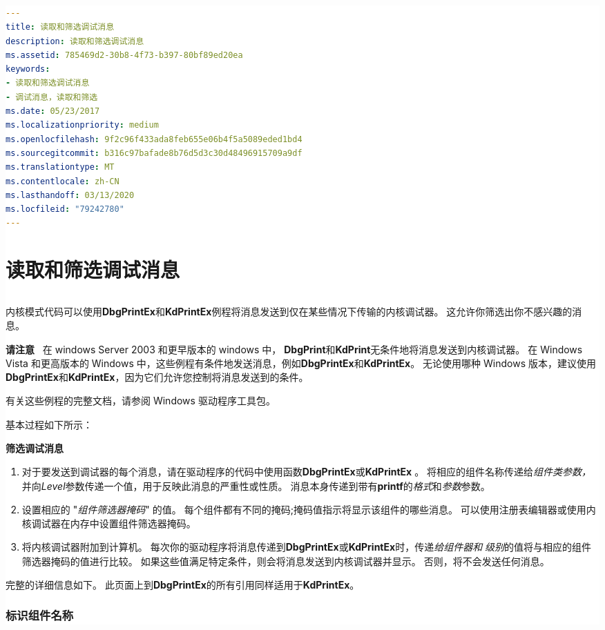 ```yaml
---
title: 读取和筛选调试消息
description: 读取和筛选调试消息
ms.assetid: 785469d2-30b8-4f73-b397-80bf89ed20ea
keywords:
- 读取和筛选调试消息
- 调试消息，读取和筛选
ms.date: 05/23/2017
ms.localizationpriority: medium
ms.openlocfilehash: 9f2c96f433ada8feb655e06b4f5a5089eded1bd4
ms.sourcegitcommit: b316c97bafade8b76d5d3c30d48496915709a9df
ms.translationtype: MT
ms.contentlocale: zh-CN
ms.lasthandoff: 03/13/2020
ms.locfileid: "79242780"
---
```

# <a name="reading-and-filtering-debugging-messages"></a>读取和筛选调试消息


## <span id="ddk_reading_and_filtering_debugging_messages_dbg"></span><span id="DDK_READING_AND_FILTERING_DEBUGGING_MESSAGES_DBG"></span>


内核模式代码可以使用**DbgPrintEx**和**KdPrintEx**例程将消息发送到仅在某些情况下传输的内核调试器。 这允许你筛选出你不感兴趣的消息。

**请注意**   在 windows Server 2003 和更早版本的 windows 中， **DbgPrint**和**KdPrint**无条件地将消息发送到内核调试器。 在 Windows Vista 和更高版本的 Windows 中，这些例程有条件地发送消息，例如**DbgPrintEx**和**KdPrintEx**。 无论使用哪种 Windows 版本，建议使用**DbgPrintEx**和**KdPrintEx**，因为它们允许您控制将消息发送到的条件。

 

有关这些例程的完整文档，请参阅 Windows 驱动程序工具包。

基本过程如下所示：

**筛选调试消息**

1.  对于要发送到调试器的每个消息，请在驱动程序的代码中使用函数**DbgPrintEx**或**KdPrintEx** 。 将相应的组件名称传递给*组件类参数，* 并向*Level*参数传递一个值，用于反映此消息的严重性或性质。 消息本身传递到带有**printf**的*格式*和*参数*参数。

2.  设置相应的 "*组件筛选器掩码*" 的值。 每个组件都有不同的掩码;掩码值指示将显示该组件的哪些消息。 可以使用注册表编辑器或使用内核调试器在内存中设置组件筛选器掩码。

3.  将内核调试器附加到计算机。 每次你的驱动程序将消息传递到**DbgPrintEx**或**KdPrintEx**时，传递*给组件器和* *级别*的值将与相应的组件筛选器掩码的值进行比较。 如果这些值满足特定条件，则会将消息发送到内核调试器并显示。 否则，将不会发送任何消息。

完整的详细信息如下。 此页面上到**DbgPrintEx**的所有引用同样适用于**KdPrintEx**。

### <a name="span-ididentifying-the-component-namespanspan-ididentifying_the_component_namespanidentifying-the-component-name"></a><span id="identifying-the-component-name"></span><span id="IDENTIFYING_THE_COMPONENT_NAME"></span>标识组件名称
